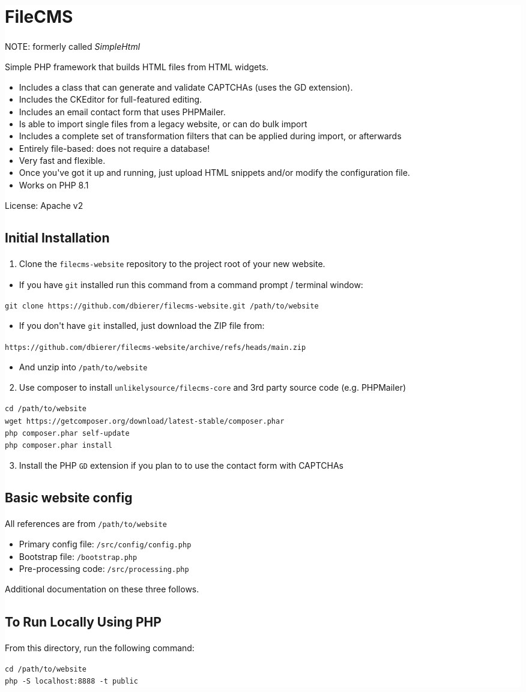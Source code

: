 # FileCMS
NOTE: formerly called _SimpleHtml_

Simple PHP framework that builds HTML files from HTML widgets.
* Includes a class that can generate and validate CAPTCHAs (uses the GD extension).
* Includes the CKEditor for full-featured editing.
* Includes an email contact form that uses PHPMailer.
* Is able to import single files from a legacy website, or can do bulk import
* Includes a complete set of transformation filters that can be applied during import, or afterwards
* Entirely file-based: does not require a database!
* Very fast and flexible.
* Once you've got it up and running, just upload HTML snippets and/or modify the configuration file.
* Works on PHP 8.1

License: Apache v2

## Initial Installation
1. Clone the `filecms-website` repository to the project root of your new website.
  * If you have `git` installed run this command from a command prompt / terminal window:
```
git clone https://github.com/dbierer/filecms-website.git /path/to/website
```
  * If you don't have `git` installed, just download the ZIP file from:
```
https://github.com/dbierer/filecms-website/archive/refs/heads/main.zip
```
  * And unzip into `/path/to/website`
2. Use composer to install `unlikelysource/filecms-core` and 3rd party source code (e.g. PHPMailer)
```
cd /path/to/website
wget https://getcomposer.org/download/latest-stable/composer.phar
php composer.phar self-update
php composer.phar install
```
3. Install the PHP `GD` extension if you plan to to use the contact form with CAPTCHAs

## Basic website config
All references are from `/path/to/website`

* Primary config file: `/src/config/config.php`
* Bootstrap file: `/bootstrap.php`
* Pre-processing code: `/src/processing.php`

Additional documentation on these three follows.

## To Run Locally Using PHP
From this directory, run the following command:
```
cd /path/to/website
php -S localhost:8888 -t public
```
